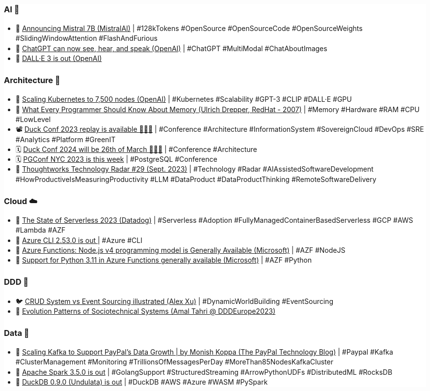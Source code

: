 ### AI 🤖

- 🚀 [Announcing Mistral 7B (MistralAI)](https://mistral.ai/news/announcing-mistral-7b/) | #128kTokens #OpenSource #OpenSourceCode #OpenSourceWeights #SlidingWindowAttention #FlashAndFurious
- 🚀 [ChatGPT can now see, hear, and speak (OpenAI)](https://openai.com/blog/chatgpt-can-now-see-hear-and-speak) | #ChatGPT #MultiModal #ChatAboutImages
- 🚀 [DALL·E 3 is out (OpenAI)](https://openai.com/dall-e-3)

### Architecture 📐

- 📝 [Scaling Kubernetes to 7,500 nodes (OpenAI)](https://openai.com/research/scaling-kubernetes-to-7500-nodes) | #Kubernetes #Scalability #GPT-3 #CLIP #DALL·E #GPU
- 📝 [What Every Programmer Should Know About Memory  (Ulrich Drepper, RedHat - 2007)](https://people.freebsd.org/~lstewart/articles/cpumemory.pdf) | #Memory #Hardware #RAM #CPU #LowLevel
- 📽️  [Duck Conf 2023 replay is available 🦆🇫🇷](https://www.youtube.com/playlist?list=PLXlbmbYadKH5H6F1Ml3pOqe0hiyknsPkF) | #Conference #Architecture #InformationSystem #SovereignCloud #DevOps #SRE #Analytics #Platform #GreenIT
- 🗓️ [Duck Conf 2024 will be 26th of March 🦆🇫🇷](https://event.inwink.com/la-duck-conf-2024) | #Conference #Architecture
- 🗓️ [PGConf NYC 2023 is this week](https://postgresql.us/events/pgconfnyc2023/schedule/) | #PostgreSQL #Conference
- 🧰 [Thoughtworks Technology Radar #29 (Sept. 2023)](https://www.thoughtworks.com/content/dam/thoughtworks/documents/radar/2023/09/tr_technology_radar_vol_29_en.pdf) | #Technology #Radar #AIAssistedSoftwareDevelopment #HowProductiveIsMeasuringProductivity #LLM #DataProduct #DataProductThinking #RemoteSoftwareDelivery

### Cloud ☁️

- 📝 [The State of Serverless 2023 (Datadog)](https://www.datadoghq.com/state-of-serverless/) | #Serverless #Adoption #FullyManagedContainerBasedServerless #GCP #AWS #Lambda #AZF
- 🚀 [Azure CLI 2.53.0 is out ](https://github.com/MicrosoftDocs/azure-docs-cli/blob/main/docs-ref-conceptual/release-notes-azure-cli.md#september-26-2023) | #Azure #CLI
- 🚀 [Azure Functions: Node.js v4 programming model is Generally Available (Microsoft)](https://techcommunity.microsoft.com/t5/apps-on-azure-blog/azure-functions-node-js-v4-programming-model-is-generally/ba-p/3929217?wt.mc_id=AZ-MVP-5004195) | #AZF #NodeJS
- 🚀 [Support for Python 3.11 in Azure Functions generally available (Microsoft)](https://azure.microsoft.com/fr-fr/updates/ga-support-for-python-311-in-azure-functions/?wt.mc_id=AZ-MVP-5004195) | #AZF #Python

### DDD 📘

- 🐦 [CRUD System vs Event Sourcing illustrated (Alex Xu)](https://twitter.com/alexxubyte/status/1707415524374966673) | #DynamicWorldBuilding #EventSourcing
- 📝 [Evolution Patterns of Sociotechnical Systems (Amal Tahri @ DDDEurope2023)](https://speakerdeck.com/amta/ddd-europe-2023-evolution-patterns-of-sociotechnical-systems)

### Data 💾

- 📝 [Scaling Kafka to Support PayPal’s Data Growth | by Monish Koppa (The PayPal Technology Blog)](https://medium.com/paypal-tech/scaling-kafka-to-support-paypals-data-growth-a0b4da420fab) | #Paypal #Kafka #ClusterManagement #Monitoring #TrillionsOfMessagesPerDay #MoreThan85NodesKafkaCluster
- 🚀 [Apache Spark 3.5.0 is out](https://spark.apache.org/releases/spark-release-3-5-0.html) | #GolangSupport #StructuredStreaming #ArrowPythonUDFs #DistributedML #RocksDB
- 🚀 [DuckDB 0.9.0 (Undulata) is out](https://duckdb.org/2023/09/26/announcing-duckdb-090.html) | #DuckDB #AWS #Azure #WASM #PySpark
